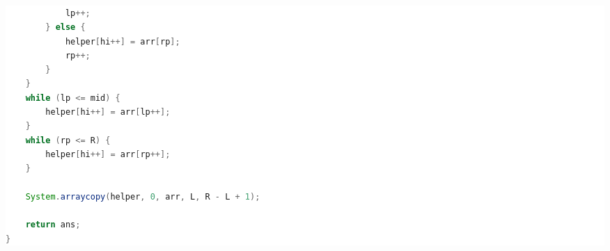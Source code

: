 ```java
            lp++;
        } else {
            helper[hi++] = arr[rp];
            rp++;
        }
    }
    while (lp <= mid) {
        helper[hi++] = arr[lp++];
    }
    while (rp <= R) {
        helper[hi++] = arr[rp++];
    }

    System.arraycopy(helper, 0, arr, L, R - L + 1);

    return ans;
}
```

